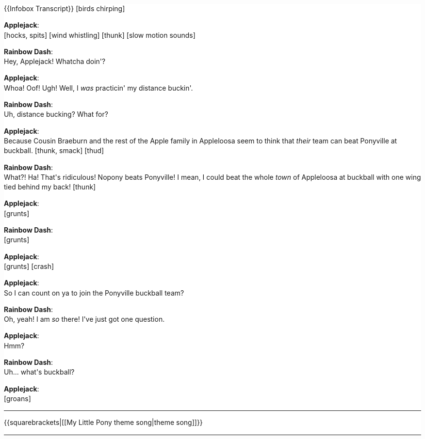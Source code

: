 {{Infobox Transcript}}
[birds chirping]

**Applejack**:  
[hocks, spits]
[wind whistling]
[thunk]
[slow motion sounds]

**Rainbow Dash**:  
Hey, Applejack! Whatcha doin'?

**Applejack**:  
Whoa! Oof! Ugh! Well, I *was* practicin' my distance buckin'.

**Rainbow Dash**:  
Uh, distance bucking? What for?

**Applejack**:  
Because Cousin Braeburn and the rest of the Apple family in Appleloosa seem to think that *their* team can beat Ponyville at buckball.
[thunk, smack]
[thud]

**Rainbow Dash**:  
What?! Ha! That's ridiculous! Nopony beats Ponyville! I mean, I could beat the whole *town* of Appleloosa at buckball with one wing tied behind my back!
[thunk]

**Applejack**:  
[grunts]

**Rainbow Dash**:  
[grunts]

**Applejack**:  
[grunts]
[crash]

**Applejack**:  
So I can count on ya to join the Ponyville buckball team?

**Rainbow Dash**:  
Oh, yeah! I am *so* there! I've just got one question.

**Applejack**:  
Hmm?

**Rainbow Dash**:  
Uh... what's buckball?

**Applejack**:  
[groans]

***

{{squarebrackets|[[My Little Pony theme song|theme song]]}}

***
